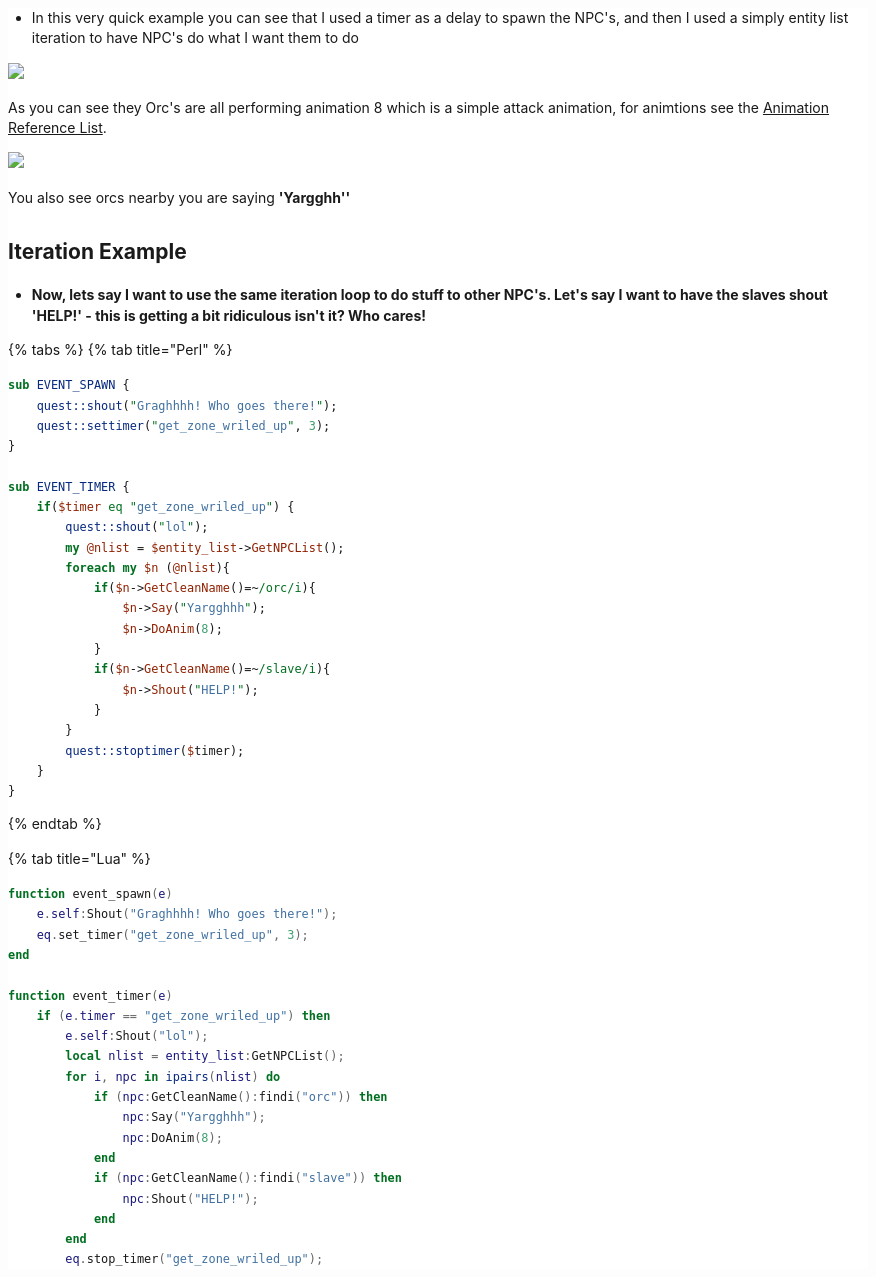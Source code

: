 * In this very quick example you can see that I used a timer as a delay to spawn the NPC's, and then I used a simply entity list iteration to have NPC's do what I want them to do

![](http://i.imgur.com/gAoOpRc.jpg)

As you can see they Orc's are all performing animation 8 which is a simple attack animation, for animtions see the [Animation Reference List](../npc/animations.md).

![](https://firebasestorage.googleapis.com/v0/b/gitbook-x-prod.appspot.com/o/spaces%2F-LnsZsY32yEVJrtyioON%2Fuploads%2F2aCj5Q0vKj7xBbTeJDQj%2Ffile.png?alt=media)

You also see orcs nearby you are saying **'Yargghh''**

## **Iteration Example**

* **Now, lets say I want to use the same iteration loop to do stuff to other NPC's. Let's say I want to have the slaves shout 'HELP!' - this is getting a bit ridiculous isn't it? Who cares!**

{% tabs %}
{% tab title="Perl" %}
```perl
sub EVENT_SPAWN {
	quest::shout("Graghhhh! Who goes there!");
	quest::settimer("get_zone_wriled_up", 3);
}

sub EVENT_TIMER {
	if($timer eq "get_zone_wriled_up") {
		quest::shout("lol");
		my @nlist = $entity_list->GetNPCList();
		foreach my $n (@nlist){
			if($n->GetCleanName()=~/orc/i){
				$n->Say("Yargghhh");
				$n->DoAnim(8);
			}
			if($n->GetCleanName()=~/slave/i){
				$n->Shout("HELP!");
			}
		}
		quest::stoptimer($timer);
	}
}
```
{% endtab %}

{% tab title="Lua" %}
```lua
function event_spawn(e)
	e.self:Shout("Graghhhh! Who goes there!");
	eq.set_timer("get_zone_wriled_up", 3);
end

function event_timer(e)
	if (e.timer == "get_zone_wriled_up") then
		e.self:Shout("lol");
		local nlist = entity_list:GetNPCList();
		for i, npc in ipairs(nlist) do
			if (npc:GetCleanName():findi("orc")) then
				npc:Say("Yargghhh");
				npc:DoAnim(8);
			end
			if (npc:GetCleanName():findi("slave")) then
				npc:Shout("HELP!");
			end
		end
		eq.stop_timer("get_zone_wriled_up");
```